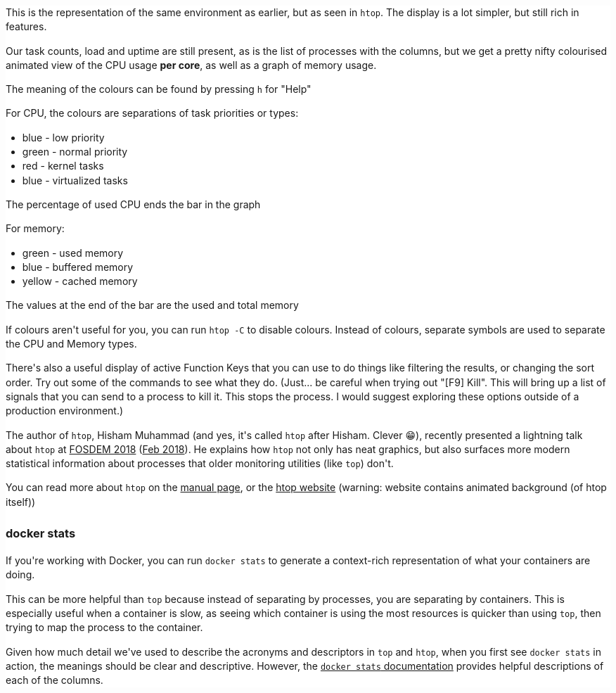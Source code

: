 
This is the representation of the same environment as earlier, but as seen in `htop`. The display is a lot simpler, but still rich in features. 

Our task counts, load and uptime are still present, as is the list of processes with the columns, but we get a pretty nifty colourised animated view of the CPU usage __per core__, as well as a graph of memory usage. 

The meaning of the colours can be found by pressing `h` for "Help"

For CPU, the colours are separations of task priorities or types:
 - blue - low priority 
 - green - normal priority
 - red - kernel tasks
 - blue - virtualized tasks
 
The percentage of used CPU ends the bar in the graph

For memory: 
 - green - used memory
 - blue - buffered memory
 - yellow - cached memory
 
The values at the end of the bar are the used and total memory

If colours aren't useful for you, you can run `htop -C` to disable colours. Instead of colours, separate symbols are used to separate the CPU and Memory types. 

There's also a useful display of active Function Keys that you can use to do things like filtering the results, or changing the sort order. Try out some of the commands to see what they do. (Just... be careful when trying out "\[F9\] Kill". This will bring up a list of signals that you can send to a process to kill it. This stops the process. I would suggest exploring these options outside of a production environment.) 

The author of `htop`, Hisham Muhammad (and yes, it's called `htop` after Hisham. Clever 😁), recently presented a lightning talk about `htop` at [FOSDEM 2018](https://www.youtube.com/watch?v=L25waVhy78o) ([Feb 2018](https://fosdem.org/2018/schedule/event/htop/)). He explains how `htop` not only has neat graphics, but also surfaces more modern statistical information about processes that older monitoring utilities (like `top`) don't. 

You can read more about `htop` on the [manual page](https://linux.die.net/man/1/htop), or the [htop website](https://hisham.hm/htop/index.php) (warning: website contains animated background (of htop itself))

### docker stats

If you're working with Docker, you can run `docker stats` to generate a context-rich representation of what your containers are doing. 

This can be more helpful than `top` because instead of separating by processes, you are separating by containers. This is especially useful when a container is slow, as seeing which container is using the most resources is quicker than using `top`, then trying to map the process to the container.  

Given how much detail we've used to describe the acronyms and descriptors in `top` and `htop`, when you first see `docker stats` in action, the meanings should be clear and descriptive. However, the [`docker stats` documentation](https://docs.docker.com/engine/reference/commandline/stats/) provides helpful descriptions of each of the columns. 

